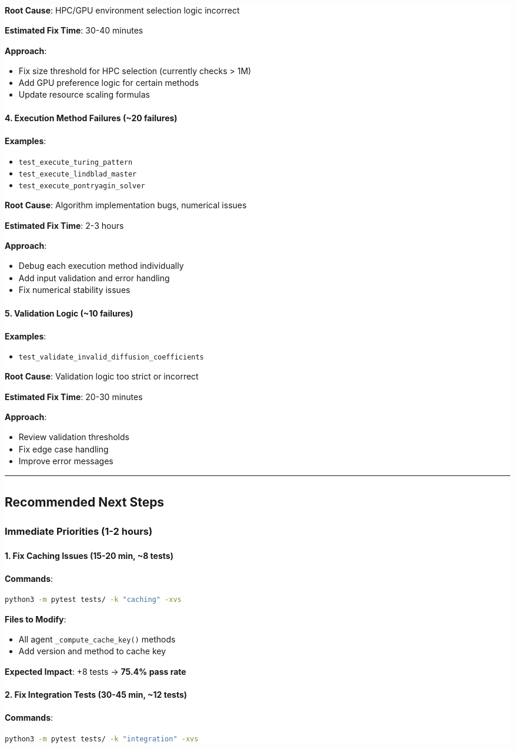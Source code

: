 **Root Cause**: HPC/GPU environment selection logic incorrect

**Estimated Fix Time**: 30-40 minutes

**Approach**:
- Fix size threshold for HPC selection (currently checks > 1M)
- Add GPU preference logic for certain methods
- Update resource scaling formulas

#### 4. Execution Method Failures (~20 failures)
**Examples**:
- `test_execute_turing_pattern`
- `test_execute_lindblad_master`
- `test_execute_pontryagin_solver`

**Root Cause**: Algorithm implementation bugs, numerical issues

**Estimated Fix Time**: 2-3 hours

**Approach**:
- Debug each execution method individually
- Add input validation and error handling
- Fix numerical stability issues

#### 5. Validation Logic (~10 failures)
**Examples**:
- `test_validate_invalid_diffusion_coefficients`

**Root Cause**: Validation logic too strict or incorrect

**Estimated Fix Time**: 20-30 minutes

**Approach**:
- Review validation thresholds
- Fix edge case handling
- Improve error messages

---

## Recommended Next Steps

### Immediate Priorities (1-2 hours)

#### 1. Fix Caching Issues (15-20 min, ~8 tests)
**Commands**:
```bash
python3 -m pytest tests/ -k "caching" -xvs
```

**Files to Modify**:
- All agent `_compute_cache_key()` methods
- Add version and method to cache key

**Expected Impact**: +8 tests → **75.4% pass rate**

#### 2. Fix Integration Tests (30-45 min, ~12 tests)
**Commands**:
```bash
python3 -m pytest tests/ -k "integration" -xvs
```
